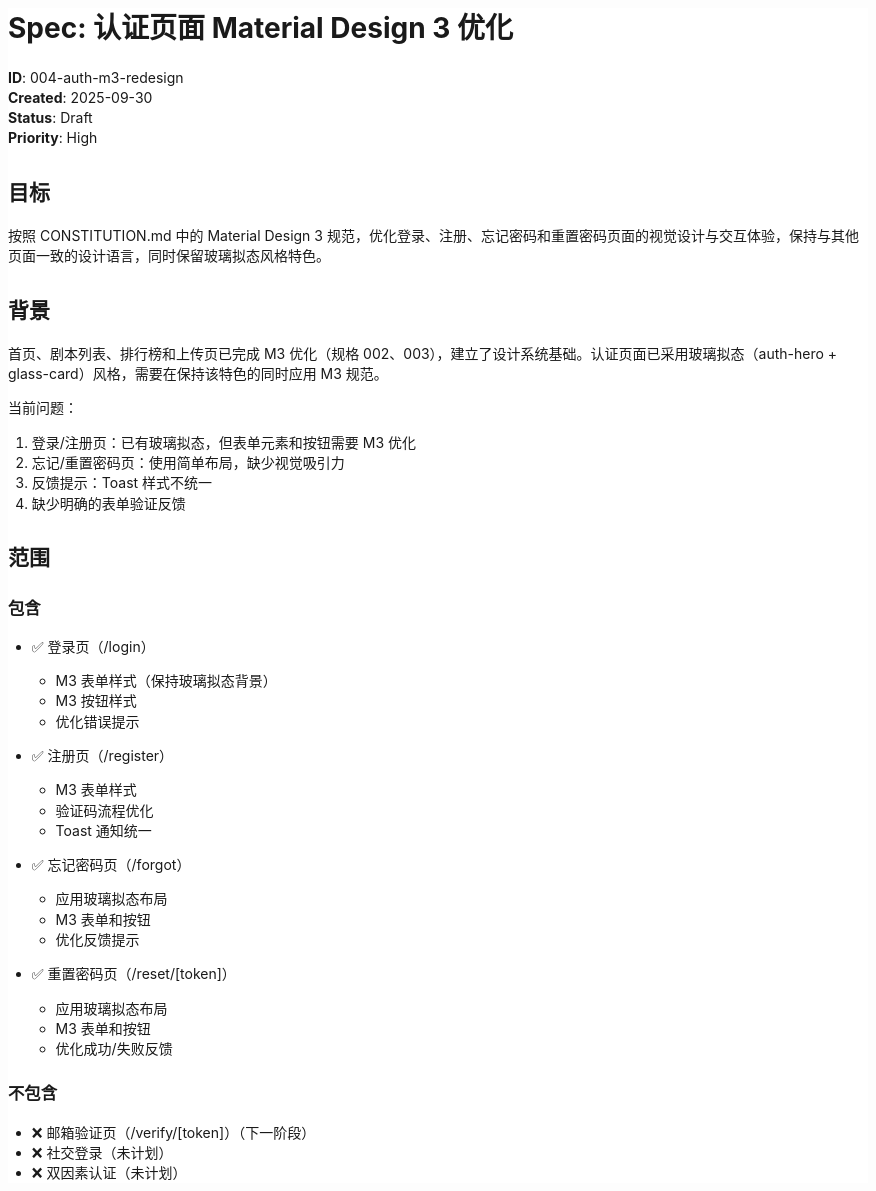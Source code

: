 # Spec: 认证页面 Material Design 3 优化

**ID**: 004-auth-m3-redesign  
**Created**: 2025-09-30  
**Status**: Draft  
**Priority**: High

## 目标

按照 CONSTITUTION.md 中的 Material Design 3 规范，优化登录、注册、忘记密码和重置密码页面的视觉设计与交互体验，保持与其他页面一致的设计语言，同时保留玻璃拟态风格特色。

## 背景

首页、剧本列表、排行榜和上传页已完成 M3 优化（规格 002、003），建立了设计系统基础。认证页面已采用玻璃拟态（auth-hero + glass-card）风格，需要在保持该特色的同时应用 M3 规范。

当前问题：
1. 登录/注册页：已有玻璃拟态，但表单元素和按钮需要 M3 优化
2. 忘记/重置密码页：使用简单布局，缺少视觉吸引力
3. 反馈提示：Toast 样式不统一
4. 缺少明确的表单验证反馈

## 范围

### 包含
- ✅ 登录页（/login）
  - M3 表单样式（保持玻璃拟态背景）
  - M3 按钮样式
  - 优化错误提示

- ✅ 注册页（/register）
  - M3 表单样式
  - 验证码流程优化
  - Toast 通知统一

- ✅ 忘记密码页（/forgot）
  - 应用玻璃拟态布局
  - M3 表单和按钮
  - 优化反馈提示

- ✅ 重置密码页（/reset/[token]）
  - 应用玻璃拟态布局
  - M3 表单和按钮
  - 优化成功/失败反馈

### 不包含
- ❌ 邮箱验证页（/verify/[token]）（下一阶段）
- ❌ 社交登录（未计划）
- ❌ 双因素认证（未计划）
